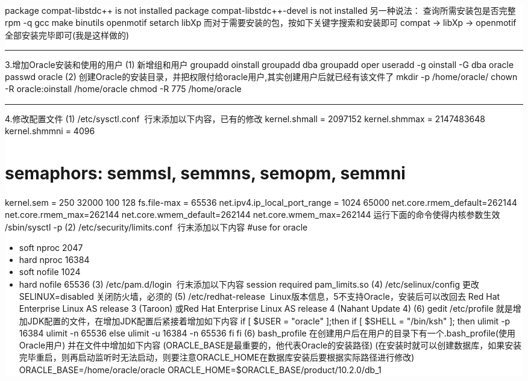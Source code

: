 package compat-libstdc++ is not installed
package compat-libstdc++-devel is not installed
另一种说法：
查询所需安装包是否完整
rpm -q gcc make binutils openmotif setarch libXp
而对于需要安装的包，按如下关键字搜索和安装即可 compat -> libXp -> openmotif 全部安装完毕即可(我是这样做的)
***********************************************************************************************************
3.增加Oracle安装和使用的用户
(1) 新增组和用户
groupadd oinstall
groupadd dba
groupadd oper
useradd -g oinstall -G dba oracle
passwd oracle
(2) 创建Oracle的安装目录，并把权限付给oracle用户,其实创建用户后就已经有该文件了
mkdir -p /home/oracle/
chown -R oracle:oinstall /home/oracle
chmod -R 775 /home/oracle
***********************************************************************************************************
4.修改配置文件
(1) /etc/sysctl.conf  行末添加以下内容，已有的修改
kernel.shmall = 2097152
kernel.shmmax = 2147483648
kernel.shmmni = 4096
# semaphors: semmsl, semmns, semopm, semmni
kernel.sem = 250 32000 100 128
fs.file-max = 65536
net.ipv4.ip_local_port_range = 1024 65000
net.core.rmem_default=262144
net.core.rmem_max=262144
net.core.wmem_default=262144
net.core.wmem_max=262144
运行下面的命令使得内核参数生效
/sbin/sysctl -p
(2) /etc/security/limits.conf  行末添加以下内容
#use for oracle
* soft nproc 2047
* hard nproc 16384
* soft nofile 1024
* hard nofile 65536
(3) /etc/pam.d/login  行末添加以下内容
session required pam_limits.so
(4) /etc/selinux/config
更改 SELINUX=disabled 关闭防火墙，必须的
(5) /etc/redhat-release  Linux版本信息，5不支持Oracle，安装后可以改回去
Red Hat Enterprise Linux AS release 3 (Taroon)
或Red Hat Enterprise Linux AS release 4 (Nahant Update 4)
(6) gedit /etc/profile 就是增加JDK配置的文件，在增加JDK配置后紧接着增加如下内容
if [ $USER = "oracle" ];then
if [ $SHELL = "/bin/ksh" ]; then
ulimit -p 16384
ulimit -n 65536
else
ulimit -u 16384 -n 65536
fi
fi
(6) bash_profile 在创建用户后在用户的目录下有一个.bash_profile(使用Oracle用户)
并在文件中增加如下内容
(ORACLE_BASE是最重要的，他代表Oracle的安装路径)
(在安装时就可以创建数据库，如果安装完毕重启，则再启动监听时无法启动，则要注意ORACLE_HOME在数据库安装后要根据实际路径进行修改)
ORACLE_BASE=/home/oracle/oracle
ORACLE_HOME=$ORACLE_BASE/product/10.2.0/db_1